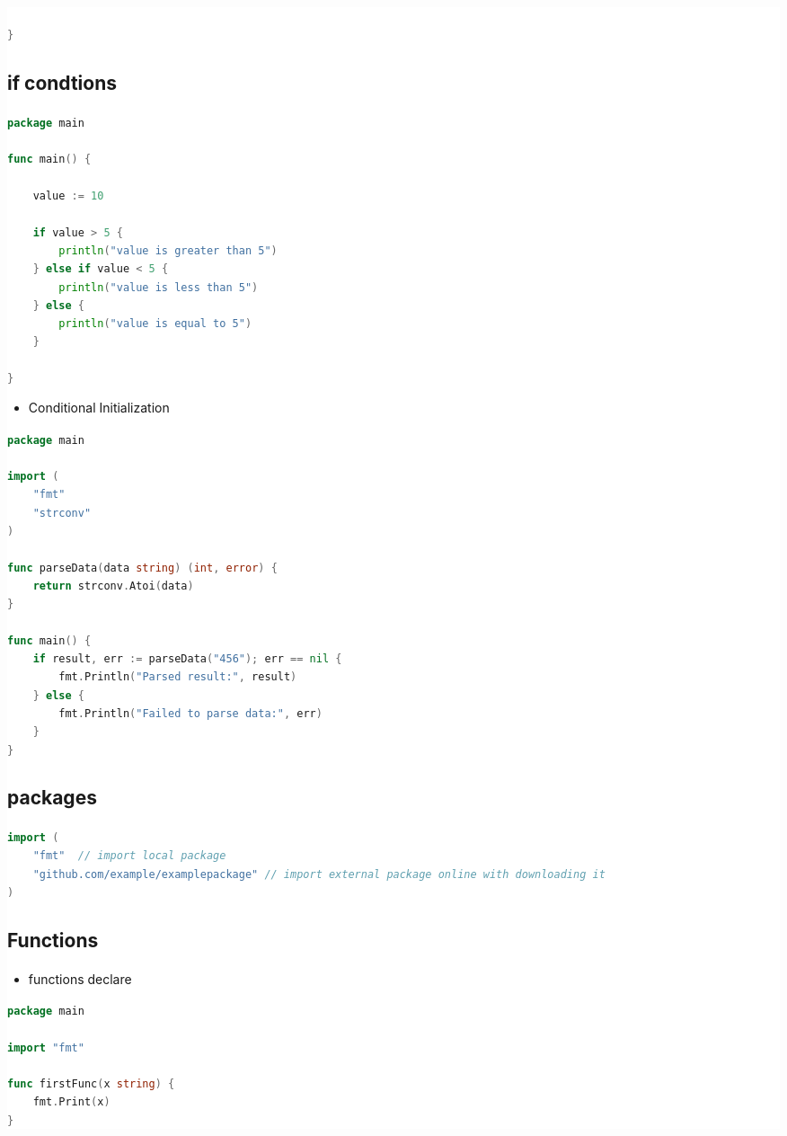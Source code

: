 ```go

}
```
## if condtions
```go
package main

func main() {

	value := 10

	if value > 5 {
		println("value is greater than 5")
	} else if value < 5 {
		println("value is less than 5")
	} else {
		println("value is equal to 5")
	}

}
```
- Conditional Initialization
```go
package main

import (
    "fmt"
    "strconv"
)

func parseData(data string) (int, error) {
    return strconv.Atoi(data)
}

func main() {
    if result, err := parseData("456"); err == nil {
        fmt.Println("Parsed result:", result)
    } else {
        fmt.Println("Failed to parse data:", err)
    }
}

```


## packages 
```go
import (
	"fmt"  // import local package
	"github.com/example/examplepackage" // import external package online with downloading it
)
```
## Functions
- functions declare
```go
package main

import "fmt"

func firstFunc(x string) {
	fmt.Print(x)
}
```